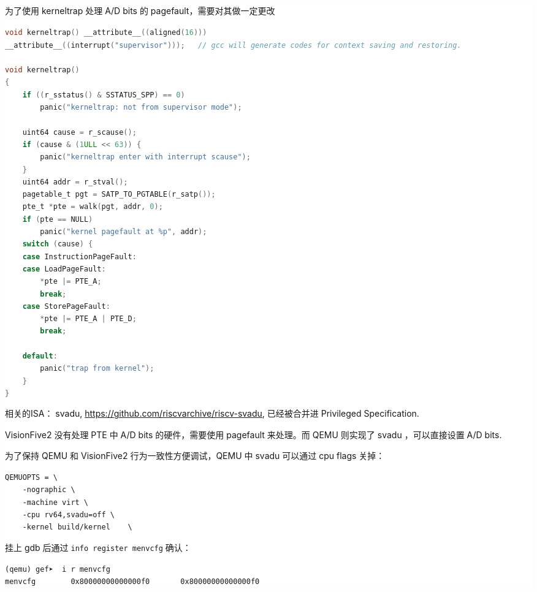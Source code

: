 为了使用 kerneltrap 处理 A/D bits 的 pagefault，需要对其做一定更改

```c
void kerneltrap() __attribute__((aligned(16)))
__attribute__((interrupt("supervisor")));	// gcc will generate codes for context saving and restoring.

void kerneltrap()
{
	if ((r_sstatus() & SSTATUS_SPP) == 0)
		panic("kerneltrap: not from supervisor mode");

	uint64 cause = r_scause();
	if (cause & (1ULL << 63)) {
		panic("kerneltrap enter with interrupt scause");
	}
	uint64 addr = r_stval();
	pagetable_t pgt = SATP_TO_PGTABLE(r_satp());
	pte_t *pte = walk(pgt, addr, 0);
	if (pte == NULL)
		panic("kernel pagefault at %p", addr);
	switch (cause) {
	case InstructionPageFault:
	case LoadPageFault:
		*pte |= PTE_A;
		break;
	case StorePageFault:
		*pte |= PTE_A | PTE_D;
		break;

	default:
		panic("trap from kernel");
	}
}
```

相关的ISA： svadu, https://github.com/riscvarchive/riscv-svadu, 已经被合并进 Privileged Specification.

VisionFive2 没有处理 PTE 中 A/D bits 的硬件，需要使用 pagefault 来处理。而 QEMU 则实现了 svadu ，可以直接设置 A/D bits.

为了保持 QEMU 和 VisionFive2 行为一致性方便调试，QEMU 中 svadu 可以通过 cpu flags 关掉：

```
QEMUOPTS = \
	-nographic \
	-machine virt \
	-cpu rv64,svadu=off \
	-kernel build/kernel	\
```

挂上 gdb 后通过 `info register menvcfg` 确认：

```
(qemu) gef➤  i r menvcfg 
menvcfg        0x80000000000000f0       0x80000000000000f0
```
